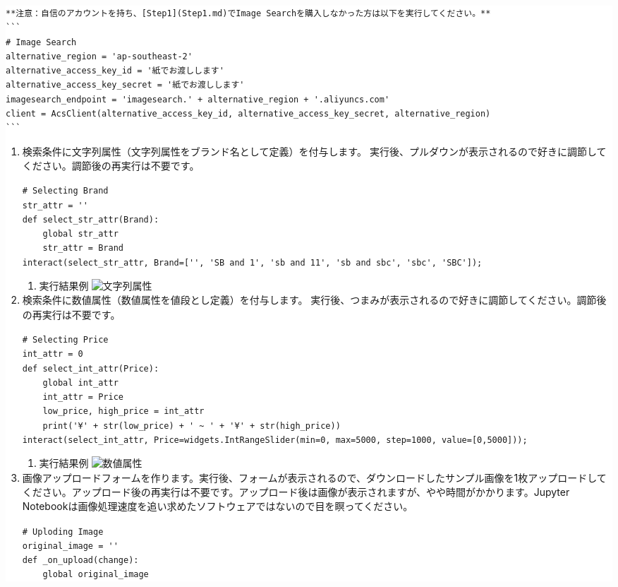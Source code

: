     **注意：自信のアカウントを持ち、[Step1](Step1.md)でImage Searchを購入しなかった方は以下を実行してください。**
    ```
    # Image Search
    alternative_region = 'ap-southeast-2'
    alternative_access_key_id = '紙でお渡しします'
    alternative_access_key_secret = '紙でお渡しします'
    imagesearch_endpoint = 'imagesearch.' + alternative_region + '.aliyuncs.com'
    client = AcsClient(alternative_access_key_id, alternative_access_key_secret, alternative_region)
    ```
1. 検索条件に文字列属性（文字列属性をブランド名として定義）を付与します。
実行後、プルダウンが表示されるので好きに調節してください。調節後の再実行は不要です。
    ```
    # Selecting Brand
    str_attr = ''
    def select_str_attr(Brand):
        global str_attr
        str_attr = Brand
    interact(select_str_attr, Brand=['', 'SB and 1', 'sb and 11', 'sb and sbc', 'sbc', 'SBC']);
    ```
    1. 実行結果例
        ![文字列属性](img/str_attr.png)
1. 検索条件に数値属性（数値属性を値段とし定義）を付与します。
実行後、つまみが表示されるので好きに調節してください。調節後の再実行は不要です。
    ```
    # Selecting Price
    int_attr = 0
    def select_int_attr(Price):
        global int_attr
        int_attr = Price
        low_price, high_price = int_attr
        print('¥' + str(low_price) + ' ~ ' + '¥' + str(high_price))
    interact(select_int_attr, Price=widgets.IntRangeSlider(min=0, max=5000, step=1000, value=[0,5000]));
    ```
    1. 実行結果例
        ![数値属性](img/int_attr.png)
1. 画像アップロードフォームを作ります。実行後、フォームが表示されるので、ダウンロードしたサンプル画像を1枚アップロードしてください。アップロード後の再実行は不要です。アップロード後は画像が表示されますが、やや時間がかかります。Jupyter Notebookは画像処理速度を追い求めたソフトウェアではないので目を瞑ってください。
    ```
    # Uploding Image
    original_image = ''
    def _on_upload(change):
        global original_image
